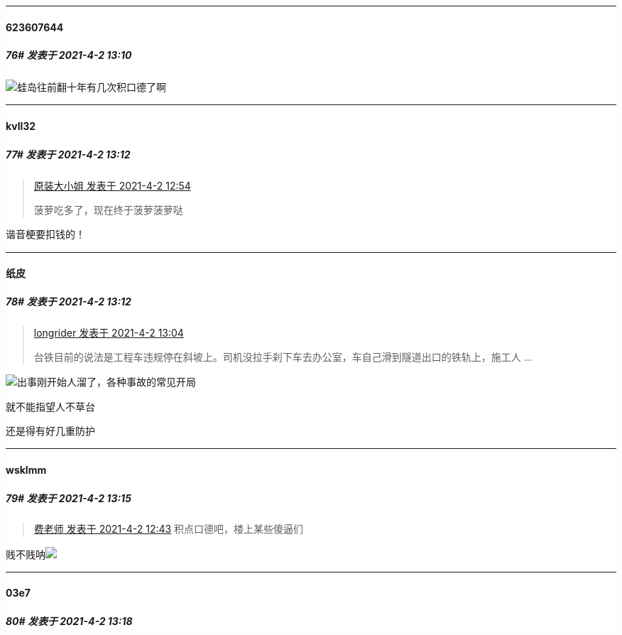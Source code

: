 
-----

####  623607644  
##### 76#       发表于 2021-4-2 13:10


<img src="https://static.saraba1st.com/image/smiley/face2017/037.png" referrerpolicy="no-referrer">蛙岛往前翻十年有几次积口德了啊


-----

####  kvll32  
##### 77#       发表于 2021-4-2 13:12


<blockquote><a href="httphttps://bbs.saraba1st.com/2b/forum.php?mod=redirect&amp;goto=findpost&amp;pid=50809819&amp;ptid=1996723" target="_blank">原装大小姐 发表于 2021-4-2 12:54</a>

菠萝吃多了，现在终于菠萝菠萝哒</blockquote>
谐音梗要扣钱的！


-----

####  纸皮  
##### 78#       发表于 2021-4-2 13:12


<blockquote><a href="httphttps://bbs.saraba1st.com/2b/forum.php?mod=redirect&amp;goto=findpost&amp;pid=50809906&amp;ptid=1996723" target="_blank">longrider 发表于 2021-4-2 13:04</a>

台铁目前的说法是工程车违规停在斜坡上。司机没拉手刹下车去办公室，车自己滑到隧道出口的铁轨上，施工人 ...</blockquote>
<img src="https://static.saraba1st.com/image/smiley/face2017/252.png" referrerpolicy="no-referrer">出事刚开始人溜了，各种事故的常见开局

就不能指望人不草台

还是得有好几重防护


-----

####  wsklmm  
##### 79#       发表于 2021-4-2 13:15


<blockquote><a href="httphttps://bbs.saraba1st.com/2b/forum.php?mod=redirect&amp;goto=findpost&amp;pid=50809687&amp;ptid=1996723" target="_blank">费老师 发表于 2021-4-2 12:43</a>
积点口德吧，楼上某些傻逼们</blockquote>
贱不贱呐<img src="https://static.saraba1st.com/image/smiley/face2017/099.png" referrerpolicy="no-referrer">


-----

####  03e7  
##### 80#       发表于 2021-4-2 13:18
